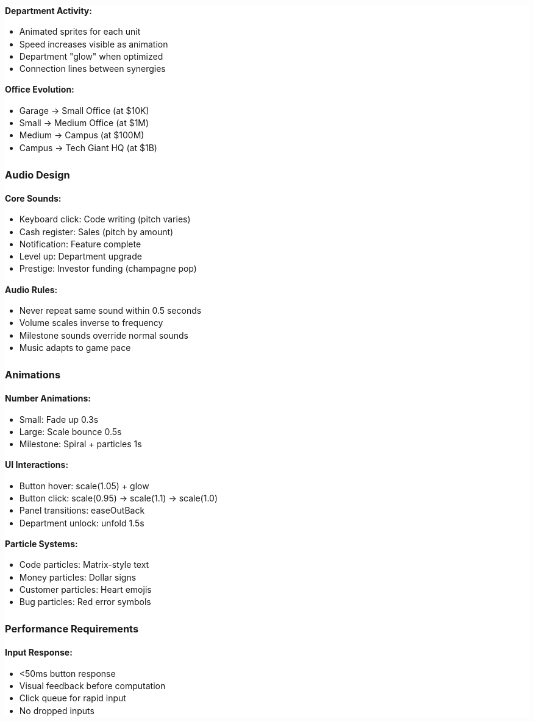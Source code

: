 **Department Activity:**
- Animated sprites for each unit
- Speed increases visible as animation
- Department "glow" when optimized
- Connection lines between synergies

**Office Evolution:**
- Garage → Small Office (at $10K)
- Small → Medium Office (at $1M)
- Medium → Campus (at $100M)
- Campus → Tech Giant HQ (at $1B)

### Audio Design

**Core Sounds:**
- Keyboard click: Code writing (pitch varies)
- Cash register: Sales (pitch by amount)
- Notification: Feature complete
- Level up: Department upgrade
- Prestige: Investor funding (champagne pop)

**Audio Rules:**
- Never repeat same sound within 0.5 seconds
- Volume scales inverse to frequency
- Milestone sounds override normal sounds
- Music adapts to game pace

### Animations

**Number Animations:**
- Small: Fade up 0.3s
- Large: Scale bounce 0.5s
- Milestone: Spiral + particles 1s

**UI Interactions:**
- Button hover: scale(1.05) + glow
- Button click: scale(0.95) → scale(1.1) → scale(1.0)
- Panel transitions: easeOutBack
- Department unlock: unfold 1.5s

**Particle Systems:**
- Code particles: Matrix-style text
- Money particles: Dollar signs
- Customer particles: Heart emojis
- Bug particles: Red error symbols

### Performance Requirements

**Input Response:**
- <50ms button response
- Visual feedback before computation
- Click queue for rapid input
- No dropped inputs
